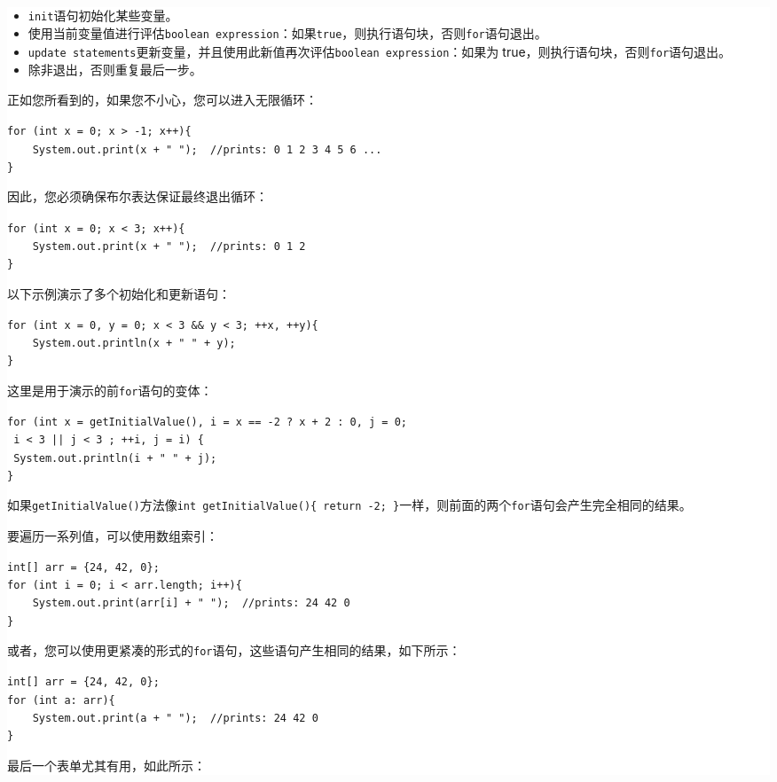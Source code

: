 *   `init`语句初始化某些变量。
*   使用当前变量值进行评估`boolean expression`：如果`true`，则执行语句块，否则`for`语句退出。
*   `update statements`更新变量，并且使用此新值再次评估`boolean expression`：如果为 true，则执行语句块，否则`for`语句退出。
*   除非退出，否则重复最后一步。

正如您所看到的，如果您不小心，您可以进入无限循环：

```
for (int x = 0; x > -1; x++){
    System.out.print(x + " ");  //prints: 0 1 2 3 4 5 6 ...
}
```

因此，您必须确保布尔表达保证最终退出循环：

```
for (int x = 0; x < 3; x++){
    System.out.print(x + " ");  //prints: 0 1 2
}
```

以下示例演示了多个初始化和更新语句：

```
for (int x = 0, y = 0; x < 3 && y < 3; ++x, ++y){
    System.out.println(x + " " + y);
}
```

这里是用于演示的前`for`语句的变体：

```
for (int x = getInitialValue(), i = x == -2 ? x + 2 : 0, j = 0;
 i < 3 || j < 3 ; ++i, j = i) {
 System.out.println(i + " " + j);
}
```

如果`getInitialValue()`方法像`int getInitialValue(){ return -2; }`一样，则前面的两个`for`语句会产生完全相同的结果。

要遍历一系列值，可以使用数组索引：

```
int[] arr = {24, 42, 0};
for (int i = 0; i < arr.length; i++){
    System.out.print(arr[i] + " ");  //prints: 24 42 0
}
```

或者，您可以使用更紧凑的形式的`for`语句，这些语句产生相同的结果，如下所示：

```
int[] arr = {24, 42, 0};
for (int a: arr){
    System.out.print(a + " ");  //prints: 24 42 0
}
```

最后一个表单尤其有用，如此所示：
